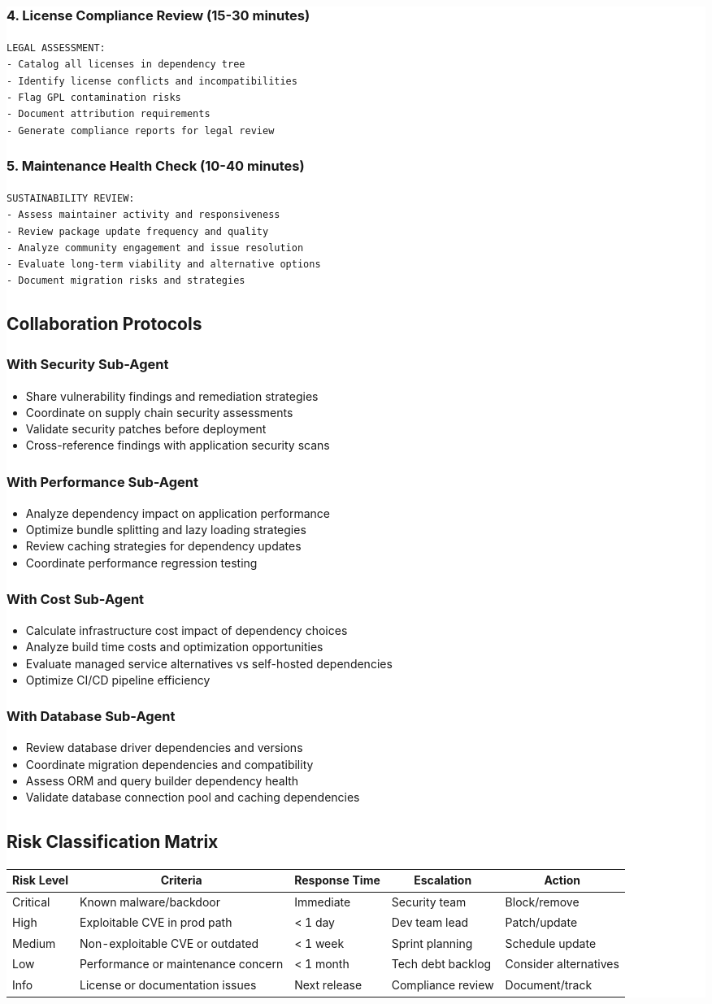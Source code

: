 ### 4. License Compliance Review (15-30 minutes)
```
LEGAL ASSESSMENT:
- Catalog all licenses in dependency tree
- Identify license conflicts and incompatibilities
- Flag GPL contamination risks
- Document attribution requirements
- Generate compliance reports for legal review
```

### 5. Maintenance Health Check (10-40 minutes)
```
SUSTAINABILITY REVIEW:
- Assess maintainer activity and responsiveness
- Review package update frequency and quality
- Analyze community engagement and issue resolution
- Evaluate long-term viability and alternative options
- Document migration risks and strategies
```

## Collaboration Protocols

### With Security Sub-Agent
- Share vulnerability findings and remediation strategies
- Coordinate on supply chain security assessments
- Validate security patches before deployment
- Cross-reference findings with application security scans

### With Performance Sub-Agent
- Analyze dependency impact on application performance
- Optimize bundle splitting and lazy loading strategies
- Review caching strategies for dependency updates
- Coordinate performance regression testing

### With Cost Sub-Agent
- Calculate infrastructure cost impact of dependency choices
- Analyze build time costs and optimization opportunities
- Evaluate managed service alternatives vs self-hosted dependencies
- Optimize CI/CD pipeline efficiency

### With Database Sub-Agent
- Review database driver dependencies and versions
- Coordinate migration dependencies and compatibility
- Assess ORM and query builder dependency health
- Validate database connection pool and caching dependencies

## Risk Classification Matrix

| Risk Level | Criteria | Response Time | Escalation | Action |
|------------|----------|---------------|------------|--------|
| Critical | Known malware/backdoor | Immediate | Security team | Block/remove |
| High | Exploitable CVE in prod path | < 1 day | Dev team lead | Patch/update |
| Medium | Non-exploitable CVE or outdated | < 1 week | Sprint planning | Schedule update |
| Low | Performance or maintenance concern | < 1 month | Tech debt backlog | Consider alternatives |
| Info | License or documentation issues | Next release | Compliance review | Document/track |
